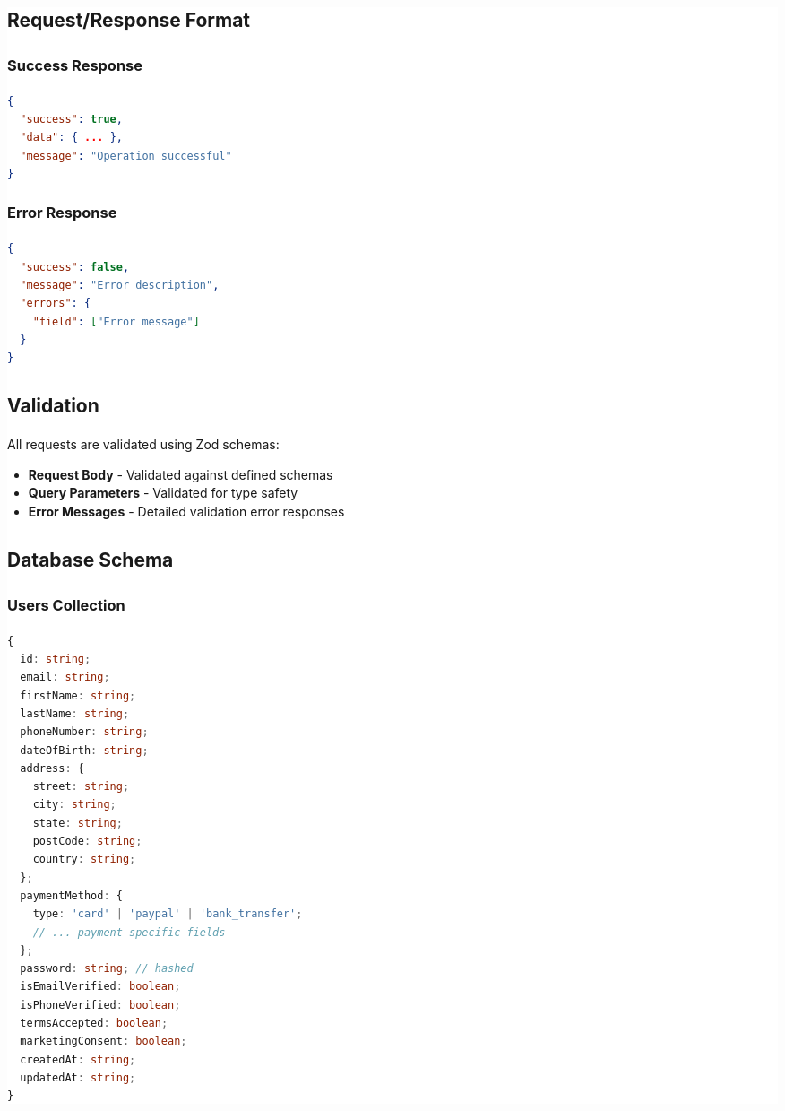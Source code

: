 ## Request/Response Format

### Success Response
```json
{
  "success": true,
  "data": { ... },
  "message": "Operation successful"
}
```

### Error Response
```json
{
  "success": false,
  "message": "Error description",
  "errors": {
    "field": ["Error message"]
  }
}
```

## Validation

All requests are validated using Zod schemas:

- **Request Body** - Validated against defined schemas
- **Query Parameters** - Validated for type safety
- **Error Messages** - Detailed validation error responses

## Database Schema

### Users Collection
```typescript
{
  id: string;
  email: string;
  firstName: string;
  lastName: string;
  phoneNumber: string;
  dateOfBirth: string;
  address: {
    street: string;
    city: string;
    state: string;
    postCode: string;
    country: string;
  };
  paymentMethod: {
    type: 'card' | 'paypal' | 'bank_transfer';
    // ... payment-specific fields
  };
  password: string; // hashed
  isEmailVerified: boolean;
  isPhoneVerified: boolean;
  termsAccepted: boolean;
  marketingConsent: boolean;
  createdAt: string;
  updatedAt: string;
}
```

